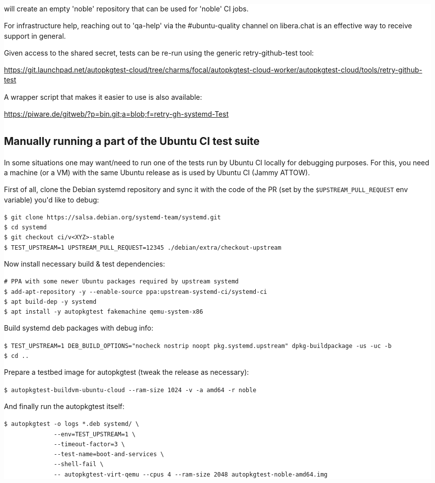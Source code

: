 will create an empty 'noble' repository that can be used for 'noble' CI jobs.

For infrastructure help, reaching out to 'qa-help' via the #ubuntu-quality
channel on libera.chat is an effective way to receive support in general.

Given access to the shared secret, tests can be re-run using the generic
retry-github-test tool:

https://git.launchpad.net/autopkgtest-cloud/tree/charms/focal/autopkgtest-cloud-worker/autopkgtest-cloud/tools/retry-github-test

A wrapper script that makes it easier to use is also available:

https://piware.de/gitweb/?p=bin.git;a=blob;f=retry-gh-systemd-Test

## Manually running a part of the Ubuntu CI test suite

In some situations one may want/need to run one of the tests run by Ubuntu CI
locally for debugging purposes. For this, you need a machine (or a VM) with
the same Ubuntu release as is used by Ubuntu CI (Jammy ATTOW).

First of all, clone the Debian systemd repository and sync it with the code of
the PR (set by the `$UPSTREAM_PULL_REQUEST` env variable) you'd like to debug:

```shell
$ git clone https://salsa.debian.org/systemd-team/systemd.git
$ cd systemd
$ git checkout ci/v<XYZ>-stable
$ TEST_UPSTREAM=1 UPSTREAM_PULL_REQUEST=12345 ./debian/extra/checkout-upstream
```

Now install necessary build & test dependencies:

```shell
# PPA with some newer Ubuntu packages required by upstream systemd
$ add-apt-repository -y --enable-source ppa:upstream-systemd-ci/systemd-ci
$ apt build-dep -y systemd
$ apt install -y autopkgtest fakemachine qemu-system-x86
```

Build systemd deb packages with debug info:

```shell
$ TEST_UPSTREAM=1 DEB_BUILD_OPTIONS="nocheck nostrip noopt pkg.systemd.upstream" dpkg-buildpackage -us -uc -b
$ cd ..
```

Prepare a testbed image for autopkgtest (tweak the release as necessary):

```shell
$ autopkgtest-buildvm-ubuntu-cloud --ram-size 1024 -v -a amd64 -r noble
```

And finally run the autopkgtest itself:

```shell
$ autopkgtest -o logs *.deb systemd/ \
              --env=TEST_UPSTREAM=1 \
              --timeout-factor=3 \
              --test-name=boot-and-services \
              --shell-fail \
              -- autopkgtest-virt-qemu --cpus 4 --ram-size 2048 autopkgtest-noble-amd64.img
```
